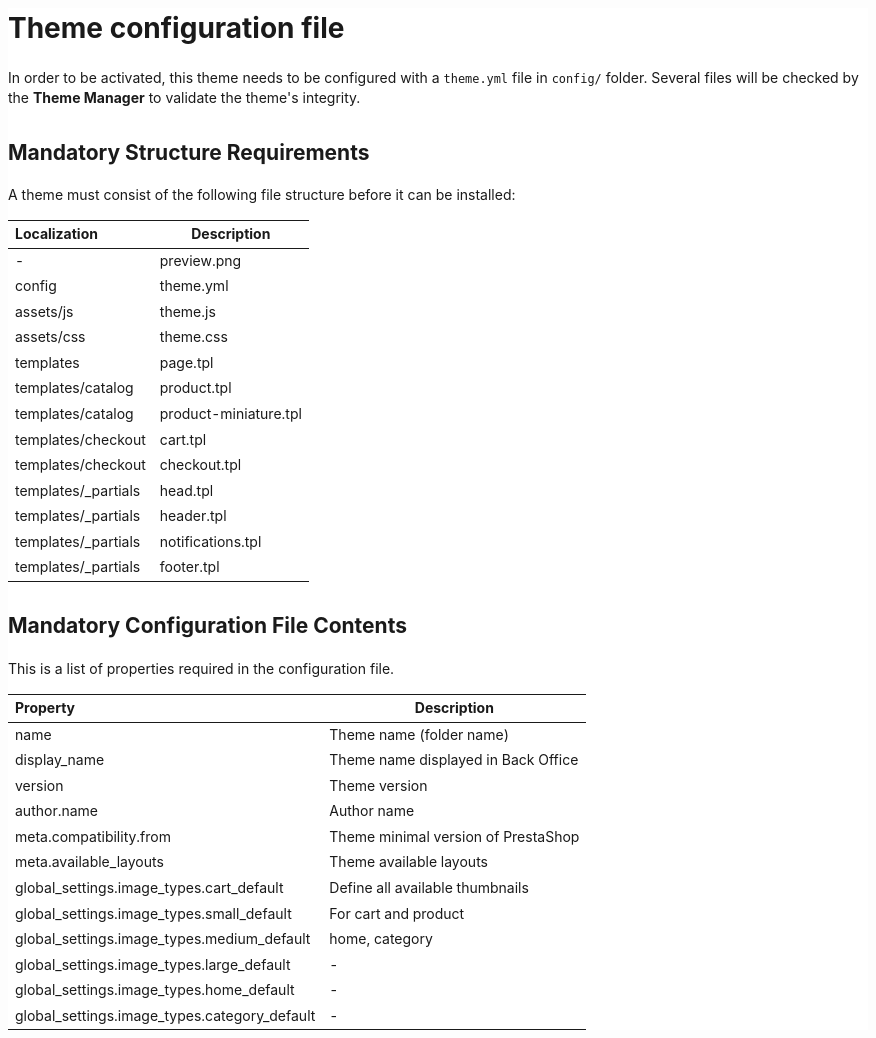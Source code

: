 # Theme configuration file

In order to be activated, this theme needs to be configured with a `theme.yml` file in `config/` folder.
Several files will be checked by the **Theme Manager** to validate the theme's integrity.
 
## Mandatory Structure Requirements

A theme must consist of the following file structure before it can be installed:

| Localization        | Description           |
|:--------------------|-----------------------| 
| -                   | preview.png           |
| config              | theme.yml             |
| assets/js           | theme.js              |
| assets/css          | theme.css             |
| templates           | page.tpl              |
| templates/catalog   | product.tpl           |
| templates/catalog   | product-miniature.tpl |
| templates/checkout  | cart.tpl              |
| templates/checkout  | checkout.tpl          |
| templates/_partials | head.tpl              |
| templates/_partials | header.tpl            |
| templates/_partials | notifications.tpl     |
| templates/_partials | footer.tpl            |

## Mandatory Configuration File Contents

This is a list of properties required in the configuration file.

| Property                                     | Description                               |
|:---------------------------------------------|-------------------------------------------| 
| name                                         | Theme name (folder name)                  |
| display_name                                 | Theme name displayed in Back Office       |
| version                                      | Theme version                             |
| author.name                                  | Author name                               |
| meta.compatibility.from                      | Theme minimal version of PrestaShop       |
| meta.available_layouts                       | Theme available layouts                   |
| global_settings.image_types.cart_default     | Define all available thumbnails           |
| global_settings.image_types.small_default    | For cart and product                      |
| global_settings.image_types.medium_default   | home, category                            |
| global_settings.image_types.large_default    | -                                         |
| global_settings.image_types.home_default     | -                                         |
| global_settings.image_types.category_default | -                                         |
